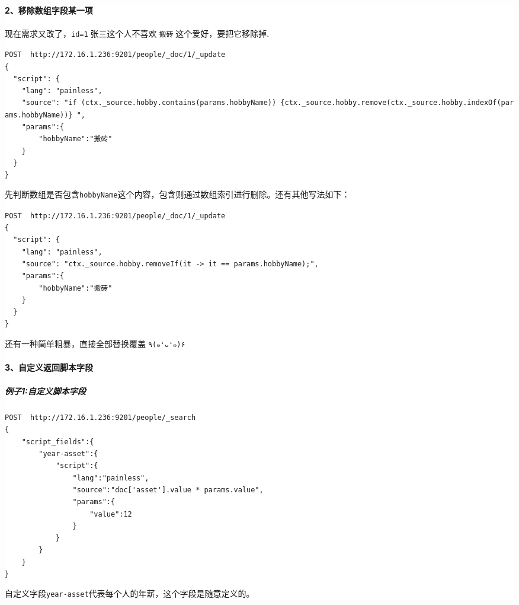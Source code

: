 
#### 2、移除数组字段某一项
现在需求又改了，`id=1` 张三这个人不喜欢 `搬砖` 这个爱好，要把它移除掉.
```
POST  http://172.16.1.236:9201/people/_doc/1/_update
{
  "script": {
    "lang": "painless",
    "source": "if (ctx._source.hobby.contains(params.hobbyName)) {ctx._source.hobby.remove(ctx._source.hobby.indexOf(params.hobbyName))} ",
    "params":{
        "hobbyName":"搬砖"
    }
  }
}
```

先判断数组是否包含`hobbyName`这个内容，包含则通过数组索引进行删除。还有其他写法如下：

```
POST  http://172.16.1.236:9201/people/_doc/1/_update
{
  "script": {
    "lang": "painless",
    "source": "ctx._source.hobby.removeIf(it -> it == params.hobbyName);",
    "params":{
        "hobbyName":"搬砖"
    }
  }
}
```

还有一种简单粗暴，直接全部替换覆盖 `٩(๑❛ᴗ❛๑)۶`

#### 3、自定义返回脚本字段

##### 例子1:自定义脚本字段
```
POST  http://172.16.1.236:9201/people/_search
{
    "script_fields":{
        "year-asset":{
            "script":{
                "lang":"painless",
                "source":"doc['asset'].value * params.value",
                "params":{
                    "value":12
                }
            }
        }
    }
}
```
自定义字段`year-asset`代表每个人的年薪，这个字段是随意定义的。
